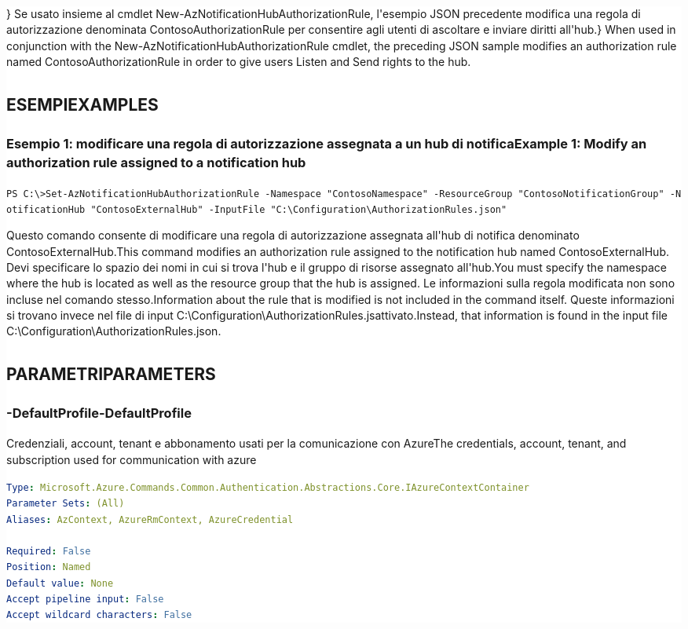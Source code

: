   <span data-ttu-id="4e17a-125">} Se usato insieme al cmdlet New-AzNotificationHubAuthorizationRule, l'esempio JSON precedente modifica una regola di autorizzazione denominata ContosoAuthorizationRule per consentire agli utenti di ascoltare e inviare diritti all'hub.</span><span class="sxs-lookup"><span data-stu-id="4e17a-125">} When used in conjunction with the New-AzNotificationHubAuthorizationRule cmdlet, the preceding JSON sample modifies an authorization rule named ContosoAuthorizationRule in order to give users Listen and Send rights to the hub.</span></span>

## <span data-ttu-id="4e17a-126">ESEMPI</span><span class="sxs-lookup"><span data-stu-id="4e17a-126">EXAMPLES</span></span>

### <span data-ttu-id="4e17a-127">Esempio 1: modificare una regola di autorizzazione assegnata a un hub di notifica</span><span class="sxs-lookup"><span data-stu-id="4e17a-127">Example 1: Modify an authorization rule assigned to a notification hub</span></span>
```
PS C:\>Set-AzNotificationHubAuthorizationRule -Namespace "ContosoNamespace" -ResourceGroup "ContosoNotificationGroup" -NotificationHub "ContosoExternalHub" -InputFile "C:\Configuration\AuthorizationRules.json"
```

<span data-ttu-id="4e17a-128">Questo comando consente di modificare una regola di autorizzazione assegnata all'hub di notifica denominato ContosoExternalHub.</span><span class="sxs-lookup"><span data-stu-id="4e17a-128">This command modifies an authorization rule assigned to the notification hub named ContosoExternalHub.</span></span>
<span data-ttu-id="4e17a-129">Devi specificare lo spazio dei nomi in cui si trova l'hub e il gruppo di risorse assegnato all'hub.</span><span class="sxs-lookup"><span data-stu-id="4e17a-129">You must specify the namespace where the hub is located as well as the resource group that the hub is assigned.</span></span>
<span data-ttu-id="4e17a-130">Le informazioni sulla regola modificata non sono incluse nel comando stesso.</span><span class="sxs-lookup"><span data-stu-id="4e17a-130">Information about the rule that is modified is not included in the command itself.</span></span>
<span data-ttu-id="4e17a-131">Queste informazioni si trovano invece nel file di input C:\Configuration\AuthorizationRules.jsattivato.</span><span class="sxs-lookup"><span data-stu-id="4e17a-131">Instead, that information is found in the input file C:\Configuration\AuthorizationRules.json.</span></span>

## <span data-ttu-id="4e17a-132">PARAMETRI</span><span class="sxs-lookup"><span data-stu-id="4e17a-132">PARAMETERS</span></span>

### <span data-ttu-id="4e17a-133">-DefaultProfile</span><span class="sxs-lookup"><span data-stu-id="4e17a-133">-DefaultProfile</span></span>
<span data-ttu-id="4e17a-134">Credenziali, account, tenant e abbonamento usati per la comunicazione con Azure</span><span class="sxs-lookup"><span data-stu-id="4e17a-134">The credentials, account, tenant, and subscription used for communication with azure</span></span>

```yaml
Type: Microsoft.Azure.Commands.Common.Authentication.Abstractions.Core.IAzureContextContainer
Parameter Sets: (All)
Aliases: AzContext, AzureRmContext, AzureCredential

Required: False
Position: Named
Default value: None
Accept pipeline input: False
Accept wildcard characters: False
```

